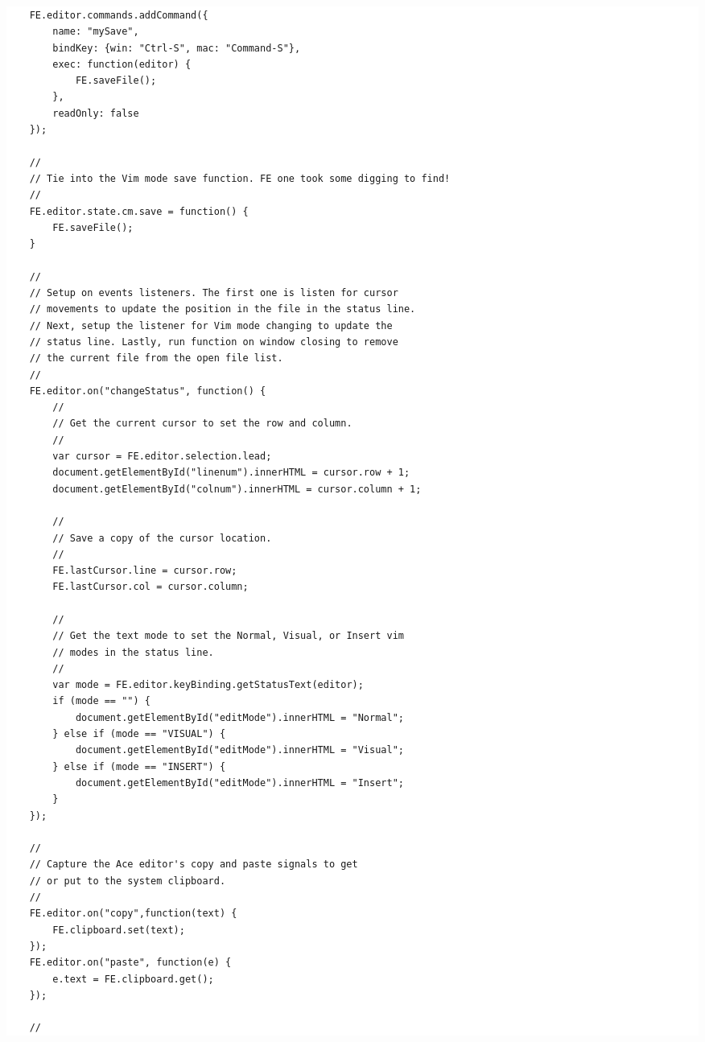 ```
    FE.editor.commands.addCommand({
        name: "mySave",
        bindKey: {win: "Ctrl-S", mac: "Command-S"},
        exec: function(editor) {
            FE.saveFile();
        },
        readOnly: false
    });

    //
    // Tie into the Vim mode save function. FE one took some digging to find!
    //
    FE.editor.state.cm.save = function() {
        FE.saveFile();
    }

    //
    // Setup on events listeners. The first one is listen for cursor
    // movements to update the position in the file in the status line.
    // Next, setup the listener for Vim mode changing to update the
    // status line. Lastly, run function on window closing to remove
    // the current file from the open file list.
    //
    FE.editor.on("changeStatus", function() {
        //
        // Get the current cursor to set the row and column.
        //
        var cursor = FE.editor.selection.lead;
        document.getElementById("linenum").innerHTML = cursor.row + 1;
        document.getElementById("colnum").innerHTML = cursor.column + 1;

        //
        // Save a copy of the cursor location.
        //
        FE.lastCursor.line = cursor.row;
        FE.lastCursor.col = cursor.column;

        //
        // Get the text mode to set the Normal, Visual, or Insert vim
        // modes in the status line.
        //
        var mode = FE.editor.keyBinding.getStatusText(editor);
        if (mode == "") {
            document.getElementById("editMode").innerHTML = "Normal";
        } else if (mode == "VISUAL") {
            document.getElementById("editMode").innerHTML = "Visual";
        } else if (mode == "INSERT") {
            document.getElementById("editMode").innerHTML = "Insert";
        }
    });

    //
    // Capture the Ace editor's copy and paste signals to get
    // or put to the system clipboard.
    //
    FE.editor.on("copy",function(text) {
        FE.clipboard.set(text);
    });
    FE.editor.on("paste", function(e) {
        e.text = FE.clipboard.get();
    });

    //
```